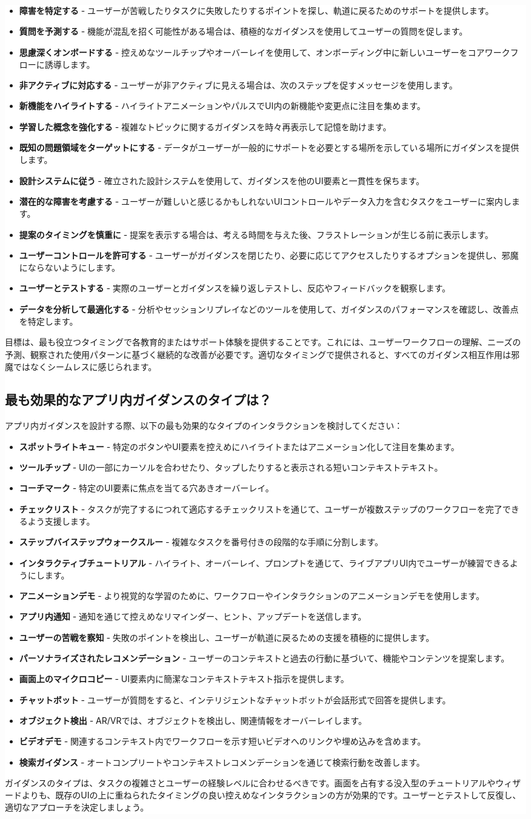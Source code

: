 * **障害を特定する** - ユーザーが苦戦したりタスクに失敗したりするポイントを探し、軌道に戻るためのサポートを提供します。

* **質問を予測する** - 機能が混乱を招く可能性がある場合は、積極的なガイダンスを使用してユーザーの質問を促します。

* **思慮深くオンボードする** - 控えめなツールチップやオーバーレイを使用して、オンボーディング中に新しいユーザーをコアワークフローに誘導します。

* **非アクティブに対応する** - ユーザーが非アクティブに見える場合は、次のステップを促すメッセージを使用します。

* **新機能をハイライトする** - ハイライトアニメーションやパルスでUI内の新機能や変更点に注目を集めます。

* **学習した概念を強化する** - 複雑なトピックに関するガイダンスを時々再表示して記憶を助けます。

* **既知の問題領域をターゲットにする** - データがユーザーが一般的にサポートを必要とする場所を示している場所にガイダンスを提供します。

* **設計システムに従う** - 確立された設計システムを使用して、ガイダンスを他のUI要素と一貫性を保ちます。

* **潜在的な障害を考慮する** - ユーザーが難しいと感じるかもしれないUIコントロールやデータ入力を含むタスクをユーザーに案内します。

* **提案のタイミングを慎重に** - 提案を表示する場合は、考える時間を与えた後、フラストレーションが生じる前に表示します。

* **ユーザーコントロールを許可する** - ユーザーがガイダンスを閉じたり、必要に応じてアクセスしたりするオプションを提供し、邪魔にならないようにします。

* **ユーザーとテストする** - 実際のユーザーとガイダンスを繰り返しテストし、反応やフィードバックを観察します。

* **データを分析して最適化する** - 分析やセッションリプレイなどのツールを使用して、ガイダンスのパフォーマンスを確認し、改善点を特定します。

目標は、最も役立つタイミングで各教育的またはサポート体験を提供することです。これには、ユーザーワークフローの理解、ニーズの予測、観察された使用パターンに基づく継続的な改善が必要です。適切なタイミングで提供されると、すべてのガイダンス相互作用は邪魔ではなくシームレスに感じられます。

## 最も効果的なアプリ内ガイダンスのタイプは？

アプリ内ガイダンスを設計する際、以下の最も効果的なタイプのインタラクションを検討してください：

* **スポットライトキュー** - 特定のボタンやUI要素を控えめにハイライトまたはアニメーション化して注目を集めます。

* **ツールチップ** - UIの一部にカーソルを合わせたり、タップしたりすると表示される短いコンテキストテキスト。

* **コーチマーク** - 特定のUI要素に焦点を当てる穴あきオーバーレイ。

* **チェックリスト** - タスクが完了するにつれて適応するチェックリストを通じて、ユーザーが複数ステップのワークフローを完了できるよう支援します。

* **ステップバイステップウォークスルー** - 複雑なタスクを番号付きの段階的な手順に分割します。

* **インタラクティブチュートリアル** - ハイライト、オーバーレイ、プロンプトを通じて、ライブアプリUI内でユーザーが練習できるようにします。

* **アニメーションデモ** - より視覚的な学習のために、ワークフローやインタラクションのアニメーションデモを使用します。

* **アプリ内通知** - 通知を通じて控えめなリマインダー、ヒント、アップデートを送信します。

* **ユーザーの苦戦を察知** - 失敗のポイントを検出し、ユーザーが軌道に戻るための支援を積極的に提供します。

* **パーソナライズされたレコメンデーション** - ユーザーのコンテキストと過去の行動に基づいて、機能やコンテンツを提案します。

* **画面上のマイクロコピー** - UI要素内に簡潔なコンテキストテキスト指示を提供します。

* **チャットボット** - ユーザーが質問をすると、インテリジェントなチャットボットが会話形式で回答を提供します。

* **オブジェクト検出** - AR/VRでは、オブジェクトを検出し、関連情報をオーバーレイします。

* **ビデオデモ** - 関連するコンテキスト内でワークフローを示す短いビデオへのリンクや埋め込みを含めます。

* **検索ガイダンス** - オートコンプリートやコンテキストレコメンデーションを通じて検索行動を改善します。

ガイダンスのタイプは、タスクの複雑さとユーザーの経験レベルに合わせるべきです。画面を占有する没入型のチュートリアルやウィザードよりも、既存のUIの上に重ねられたタイミングの良い控えめなインタラクションの方が効果的です。ユーザーとテストして反復し、適切なアプローチを決定しましょう。
